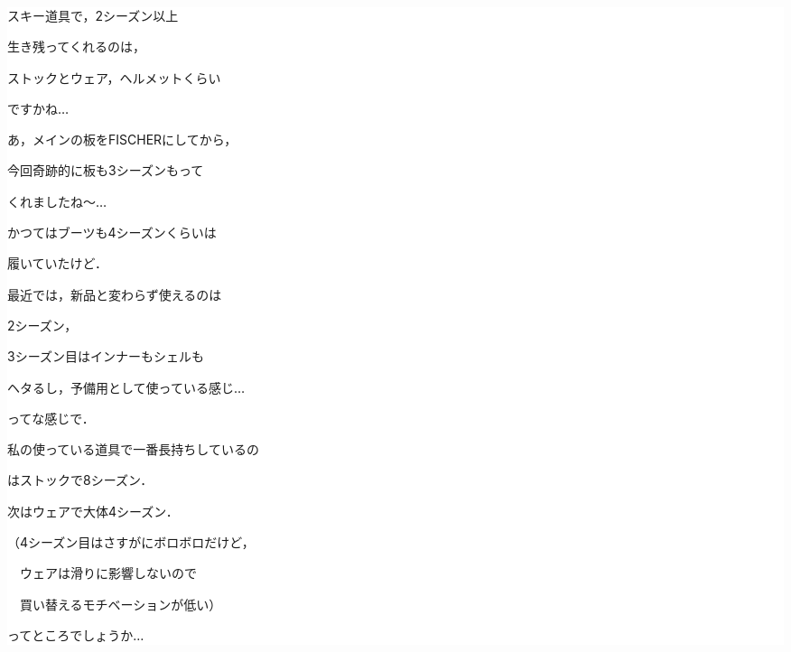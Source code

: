 
スキー道具で，2シーズン以上


生き残ってくれるのは，


ストックとウェア，ヘルメットくらい


ですかね…





あ，メインの板をFISCHERにしてから，


今回奇跡的に板も3シーズンもって


くれましたね～…





かつてはブーツも4シーズンくらいは


履いていたけど．


最近では，新品と変わらず使えるのは


2シーズン，


3シーズン目はインナーもシェルも


ヘタるし，予備用として使っている感じ…





ってな感じで．


私の使っている道具で一番長持ちしているの


はストックで8シーズン．


次はウェアで大体4シーズン．


（4シーズン目はさすがにボロボロだけど，


　ウェアは滑りに影響しないので


　買い替えるモチベーションが低い）


ってところでしょうか…



